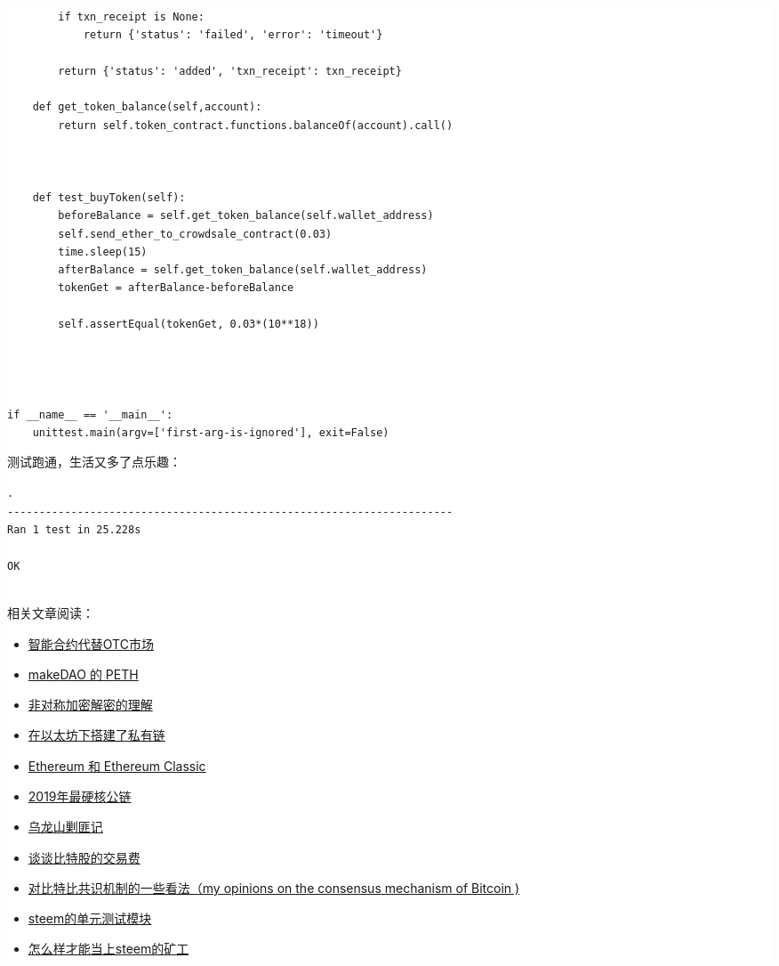 ```
        if txn_receipt is None:
            return {'status': 'failed', 'error': 'timeout'}

        return {'status': 'added', 'txn_receipt': txn_receipt}

    def get_token_balance(self,account):
        return self.token_contract.functions.balanceOf(account).call()
    
    
    
    def test_buyToken(self):
        beforeBalance = self.get_token_balance(self.wallet_address)
        self.send_ether_to_crowdsale_contract(0.03)
        time.sleep(15)
        afterBalance = self.get_token_balance(self.wallet_address)
        tokenGet = afterBalance-beforeBalance
        
        self.assertEqual(tokenGet, 0.03*(10**18))
        
    
    

if __name__ == '__main__':
    unittest.main(argv=['first-arg-is-ignored'], exit=False)
```

测试跑通，生活又多了点乐趣：

```
.
----------------------------------------------------------------------
Ran 1 test in 25.228s

OK
​
```



相关文章阅读：

- [智能合约代替OTC市场](http://livinginau.life/2019/12/10/%E6%99%BA%E8%83%BD%E5%90%88%E7%BA%A6%E4%BB%A3%E6%9B%BFotc%E5%B8%82%E5%9C%BA/)
- [makeDAO 的 PETH](http://livinginau.life/2019/11/16/makeDAO_peth/)
- [非对称加密解密的理解](http://livinginau.life/2017/12/05/%E9%9D%9E%E5%AF%B9%E7%A7%B0%E5%8A%A0%E5%AF%86%E8%A7%A3%E5%AF%86%E7%9A%84%E7%90%86%E8%A7%A3/)
- [在以太坊下搭建了私有链](http://livinginau.life/2017/12/05/%E5%9C%A8%E4%BB%A5%E5%A4%AA%E5%9D%8A%E4%B8%8B%E6%90%AD%E5%BB%BA%E4%BA%86%E7%A7%81%E6%9C%89%E9%93%BE/)
- [Ethereum 和 Ethereum Classic](http://livinginau.life/2017/12/05/Ethereum-%E5%92%8C-Ethereum-Classic/)

- [2019年最硬核公链](http://livinginau.life/2020/01/12/%E8%B0%81%E6%98%AF2019%E5%B9%B4%E6%9C%80%E7%A1%AC%E6%A0%B8%E5%85%AC%E9%93%BE/)
- [乌龙山剿匪记](http://livinginau.life/2019/11/25/%E4%B9%8C%E9%BE%99%E5%B1%B1%E5%89%BF%E5%8C%AA%E8%AE%B0/)
- [谈谈比特股的交易费](http://livinginau.life/2019/11/16/bitshares-%E6%AF%94%E7%89%B9%E8%82%A1-%E7%9A%84%E4%BA%A4%E6%98%93%E8%B4%B9/)
- [对比特比共识机制的一些看法（my opinions on the consensus mechanism of Bitcoin )](http://livinginau.life/2019/03/05/%E5%AF%B9%E6%AF%94%E7%89%B9%E6%AF%94%E5%85%B1%E8%AF%86%E6%9C%BA%E5%88%B6%E7%9A%84%E4%B8%80%E4%BA%9B%E7%9C%8B%E6%B3%95/)
- [steem的单元测试模块](http://livinginau.life/2018/10/23/steem%E7%9A%84%E5%8D%95%E5%85%83%E6%B5%8B%E8%AF%95%E6%A8%A1%E5%9D%97/)
- [怎么样才能当上steem的矿工](http://livinginau.life/2018/10/20/%E6%80%8E%E4%B9%88%E6%A0%B7%E6%89%8D%E8%83%BD%E5%BD%93%E4%B8%8Asteem%E7%9A%84%E7%9F%BF%E5%B7%A5/)